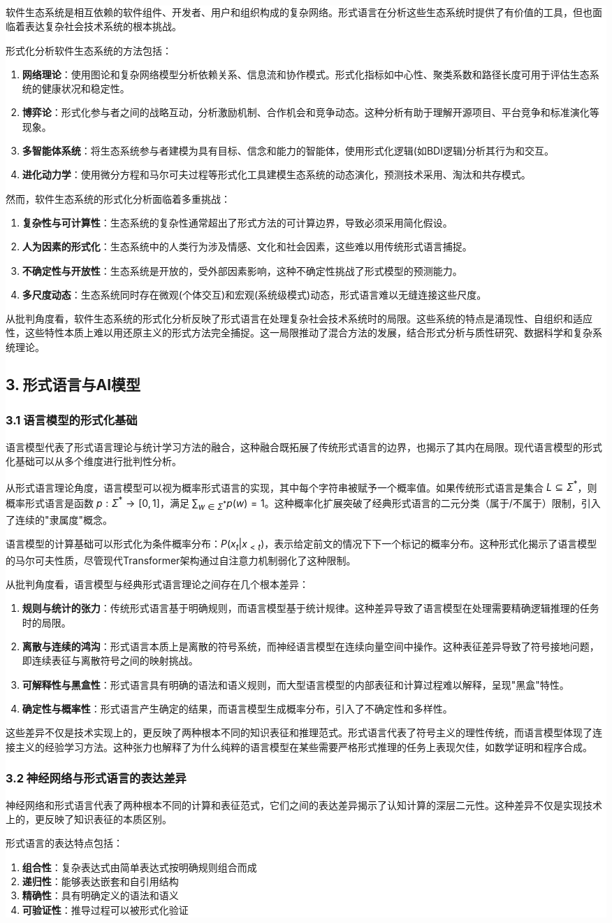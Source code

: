 软件生态系统是相互依赖的软件组件、开发者、用户和组织构成的复杂网络。形式语言在分析这些生态系统时提供了有价值的工具，但也面临着表达复杂社会技术系统的根本挑战。

形式化分析软件生态系统的方法包括：

1. **网络理论**：使用图论和复杂网络模型分析依赖关系、信息流和协作模式。形式化指标如中心性、聚类系数和路径长度可用于评估生态系统的健康状况和稳定性。

2. **博弈论**：形式化参与者之间的战略互动，分析激励机制、合作机会和竞争动态。这种分析有助于理解开源项目、平台竞争和标准演化等现象。

3. **多智能体系统**：将生态系统参与者建模为具有目标、信念和能力的智能体，使用形式化逻辑(如BDI逻辑)分析其行为和交互。

4. **进化动力学**：使用微分方程和马尔可夫过程等形式化工具建模生态系统的动态演化，预测技术采用、淘汰和共存模式。

然而，软件生态系统的形式化分析面临着多重挑战：

1. **复杂性与可计算性**：生态系统的复杂性通常超出了形式方法的可计算边界，导致必须采用简化假设。

2. **人为因素的形式化**：生态系统中的人类行为涉及情感、文化和社会因素，这些难以用传统形式语言捕捉。

3. **不确定性与开放性**：生态系统是开放的，受外部因素影响，这种不确定性挑战了形式模型的预测能力。

4. **多尺度动态**：生态系统同时存在微观(个体交互)和宏观(系统级模式)动态，形式语言难以无缝连接这些尺度。

从批判角度看，软件生态系统的形式化分析反映了形式语言在处理复杂社会技术系统时的局限。这些系统的特点是涌现性、自组织和适应性，这些特性本质上难以用还原主义的形式方法完全捕捉。这一局限推动了混合方法的发展，结合形式分析与质性研究、数据科学和复杂系统理论。

## 3. 形式语言与AI模型

### 3.1 语言模型的形式化基础

语言模型代表了形式语言理论与统计学习方法的融合，这种融合既拓展了传统形式语言的边界，也揭示了其内在局限。现代语言模型的形式化基础可以从多个维度进行批判性分析。

从形式语言理论角度，语言模型可以视为概率形式语言的实现，其中每个字符串被赋予一个概率值。如果传统形式语言是集合 $L \subseteq \Sigma^*$，则概率形式语言是函数 $p: \Sigma^* \rightarrow [0,1]$，满足 $\sum_{w \in \Sigma^*} p(w) = 1$。这种概率化扩展突破了经典形式语言的二元分类（属于/不属于）限制，引入了连续的"隶属度"概念。

语言模型的计算基础可以形式化为条件概率分布：$P(x_t|x_{<t})$，表示给定前文的情况下下一个标记的概率分布。这种形式化揭示了语言模型的马尔可夫性质，尽管现代Transformer架构通过自注意力机制弱化了这种限制。

从批判角度看，语言模型与经典形式语言理论之间存在几个根本差异：

1. **规则与统计的张力**：传统形式语言基于明确规则，而语言模型基于统计规律。这种差异导致了语言模型在处理需要精确逻辑推理的任务时的局限。

2. **离散与连续的鸿沟**：形式语言本质上是离散的符号系统，而神经语言模型在连续向量空间中操作。这种表征差异导致了符号接地问题，即连续表征与离散符号之间的映射挑战。

3. **可解释性与黑盒性**：形式语言具有明确的语法和语义规则，而大型语言模型的内部表征和计算过程难以解释，呈现"黑盒"特性。

4. **确定性与概率性**：形式语言产生确定的结果，而语言模型生成概率分布，引入了不确定性和多样性。

这些差异不仅是技术实现上的，更反映了两种根本不同的知识表征和推理范式。形式语言代表了符号主义的理性传统，而语言模型体现了连接主义的经验学习方法。这种张力也解释了为什么纯粹的语言模型在某些需要严格形式推理的任务上表现欠佳，如数学证明和程序合成。

### 3.2 神经网络与形式语言的表达差异

神经网络和形式语言代表了两种根本不同的计算和表征范式，它们之间的表达差异揭示了认知计算的深层二元性。这种差异不仅是实现技术上的，更反映了知识表征的本质区别。

形式语言的表达特点包括：

1. **组合性**：复杂表达式由简单表达式按明确规则组合而成
2. **递归性**：能够表达嵌套和自引用结构
3. **精确性**：具有明确定义的语法和语义
4. **可验证性**：推导过程可以被形式化验证
